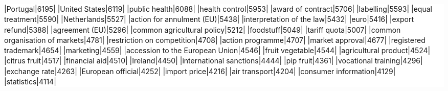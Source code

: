 |Portugal|6195|
|United States|6119|
|public health|6088|
|health control|5953|
|award of contract|5706|
|labelling|5593|
|equal treatment|5590|
|Netherlands|5527|
|action for annulment (EU)|5438|
|interpretation of the law|5432|
|euro|5416|
|export refund|5388|
|agreement (EU)|5296|
|common agricultural policy|5212|
|foodstuff|5049|
|tariff quota|5007|
|common organisation of markets|4781|
|restriction on competition|4708|
|action programme|4707|
|market approval|4677|
|registered trademark|4654|
|marketing|4559|
|accession to the European Union|4546|
|fruit vegetable|4544|
|agricultural product|4524|
|citrus fruit|4517|
|financial aid|4510|
|Ireland|4450|
|international sanctions|4444|
|pip fruit|4361|
|vocational training|4296|
|exchange rate|4263|
|European official|4252|
|import price|4216|
|air transport|4204|
|consumer information|4129|
|statistics|4114|